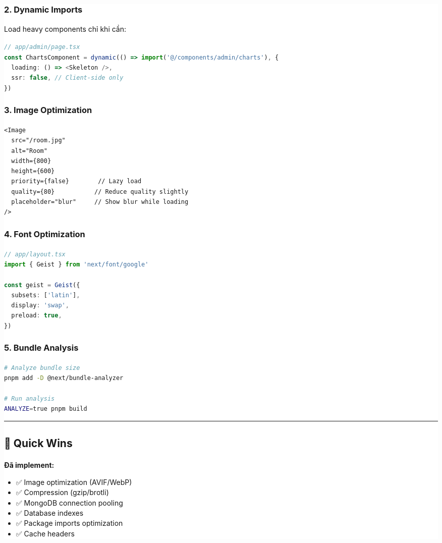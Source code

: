 ### 2. **Dynamic Imports**

Load heavy components chỉ khi cần:

```typescript
// app/admin/page.tsx
const ChartsComponent = dynamic(() => import('@/components/admin/charts'), {
  loading: () => <Skeleton />,
  ssr: false, // Client-side only
})
```

### 3. **Image Optimization**

```tsx
<Image
  src="/room.jpg"
  alt="Room"
  width={800}
  height={600}
  priority={false}        // Lazy load
  quality={80}           // Reduce quality slightly
  placeholder="blur"     // Show blur while loading
/>
```

### 4. **Font Optimization**

```typescript
// app/layout.tsx
import { Geist } from 'next/font/google'

const geist = Geist({
  subsets: ['latin'],
  display: 'swap',
  preload: true,
})
```

### 5. **Bundle Analysis**

```bash
# Analyze bundle size
pnpm add -D @next/bundle-analyzer

# Run analysis
ANALYZE=true pnpm build
```

---

## 🎯 Quick Wins

**Đã implement:**
- ✅ Image optimization (AVIF/WebP)
- ✅ Compression (gzip/brotli)
- ✅ MongoDB connection pooling
- ✅ Database indexes
- ✅ Package imports optimization
- ✅ Cache headers

